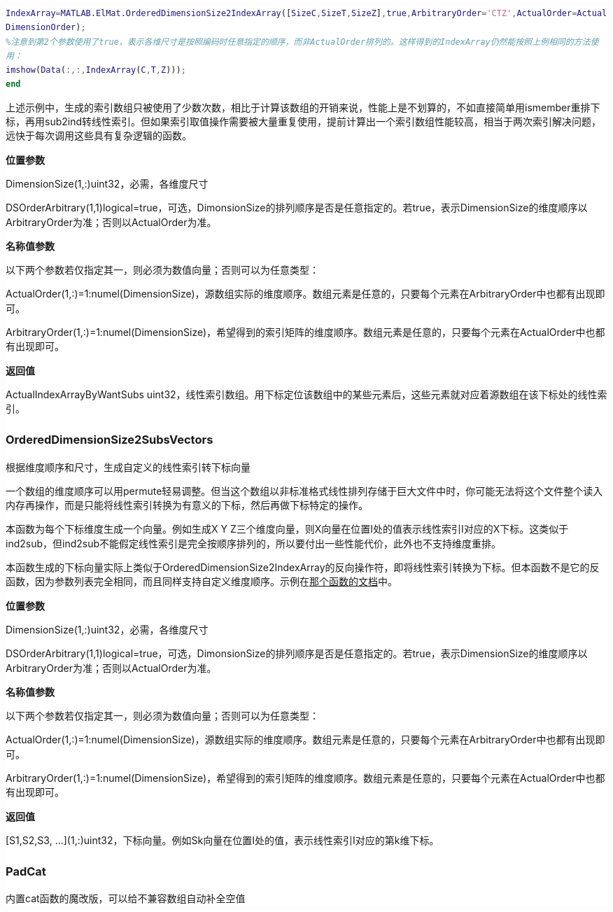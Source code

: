 ```MATLAB
IndexArray=MATLAB.ElMat.OrderedDimensionSize2IndexArray([SizeC,SizeT,SizeZ],true,ArbitraryOrder='CTZ',ActualOrder=ActualDimensionOrder);
%注意到第2个参数使用了true，表示各维尺寸是按照编码时任意指定的顺序，而非ActualOrder排列的。这样得到的IndexArray仍然能按照上例相同的方法使用：
imshow(Data(:,:,IndexArray(C,T,Z)));
end
```
上述示例中，生成的索引数组只被使用了少数次数，相比于计算该数组的开销来说，性能上是不划算的，不如直接简单用ismember重排下标，再用sub2ind转线性索引。但如果索引取值操作需要被大量重复使用，提前计算出一个索引数组性能较高，相当于两次索引解决问题，远快于每次调用这些具有复杂逻辑的函数。

**位置参数**

DimensionSize(1,:)uint32，必需，各维度尺寸

DSOrderArbitrary(1,1)logical=true，可选，DimonsionSize的排列顺序是否是任意指定的。若true，表示DimensionSize的维度顺序以ArbitraryOrder为准；否则以ActualOrder为准。

**名称值参数**

以下两个参数若仅指定其一，则必须为数值向量；否则可以为任意类型：

ActualOrder(1,:)=1:numel(DimensionSize)，源数组实际的维度顺序。数组元素是任意的，只要每个元素在ArbitraryOrder中也都有出现即可。

ArbitraryOrder(1,:)=1:numel(DimensionSize)，希望得到的索引矩阵的维度顺序。数组元素是任意的，只要每个元素在ActualOrder中也都有出现即可。

**返回值**

ActualIndexArrayByWantSubs uint32，线性索引数组。用下标定位该数组中的某些元素后，这些元素就对应着源数组在该下标处的线性索引。
### OrderedDimensionSize2SubsVectors
根据维度顺序和尺寸，生成自定义的线性索引转下标向量

一个数组的维度顺序可以用permute轻易调整。但当这个数组以非标准格式线性排列存储于巨大文件中时，你可能无法将这个文件整个读入内存再操作，而是只能将线性索引转换为有意义的下标，然后再做下标特定的操作。

本函数为每个下标维度生成一个向量。例如生成X Y Z三个维度向量，则X向量在位置I处的值表示线性索引I对应的X下标。这类似于ind2sub，但ind2sub不能假定线性索引是完全按顺序排列的，所以要付出一些性能代价，此外也不支持维度重排。

本函数生成的下标向量实际上类似于OrderedDimensionSize2IndexArray的反向操作符，即将线性索引转换为下标。但本函数不是它的反函数，因为参数列表完全相同，而且同样支持自定义维度顺序。示例在[那个函数的文档](#OrderedDimensionSize2IndexArray)中。

**位置参数**

DimensionSize(1,:)uint32，必需，各维度尺寸

DSOrderArbitrary(1,1)logical=true，可选，DimonsionSize的排列顺序是否是任意指定的。若true，表示DimensionSize的维度顺序以ArbitraryOrder为准；否则以ActualOrder为准。

**名称值参数**

以下两个参数若仅指定其一，则必须为数值向量；否则可以为任意类型：

ActualOrder(1,:)=1:numel(DimensionSize)，源数组实际的维度顺序。数组元素是任意的，只要每个元素在ArbitraryOrder中也都有出现即可。

ArbitraryOrder(1,:)=1:numel(DimensionSize)，希望得到的索引矩阵的维度顺序。数组元素是任意的，只要每个元素在ActualOrder中也都有出现即可。

**返回值**

\[S1,S2,S3, …\]\(1,:\)uint32，下标向量。例如Sk向量在位置I处的值，表示线性索引I对应的第k维下标。
### PadCat
内置cat函数的魔改版，可以给不兼容数组自动补全空值
